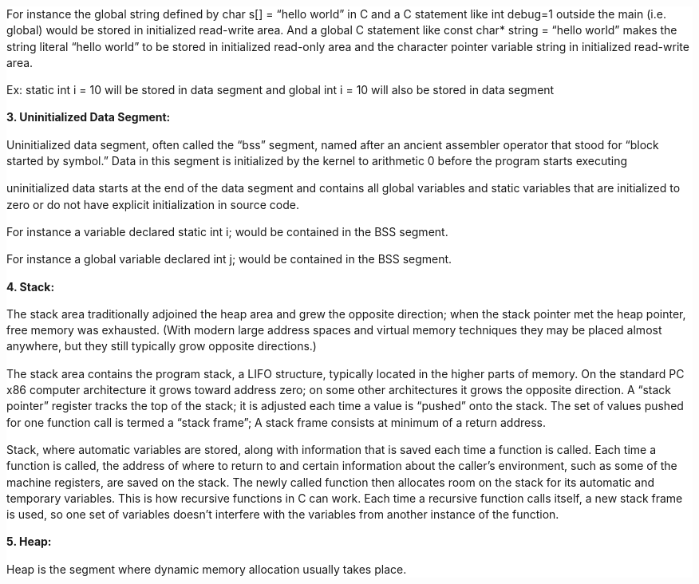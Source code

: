 For instance the global string defined by char s\[\] = “hello world” in
C and a C statement like int debug=1 outside the main (i.e. global)
would be stored in initialized read-write area. And a global C statement
like const char\* string = “hello world” makes the string literal “hello
world” to be stored in initialized read-only area and the character
pointer variable string in initialized read-write area.

Ex: static int i = 10 will be stored in data segment and global int i =
10 will also be stored in data segment

**3. Uninitialized Data Segment:**

Uninitialized data segment, often called the “bss” segment, named after
an ancient assembler operator that stood for “block started by symbol.”
Data in this segment is initialized by the kernel to arithmetic 0 before
the program starts executing

uninitialized data starts at the end of the data segment and contains
all global variables and static variables that are initialized to zero
or do not have explicit initialization in source code.

For instance a variable declared static int i; would be contained in the
BSS segment.

For instance a global variable declared int j; would be contained in the
BSS segment.

**4. Stack:**

The stack area traditionally adjoined the heap area and grew the
opposite direction; when the stack pointer met the heap pointer, free
memory was exhausted. (With modern large address spaces and virtual
memory techniques they may be placed almost anywhere, but they still
typically grow opposite directions.)

The stack area contains the program stack, a LIFO structure, typically
located in the higher parts of memory. On the standard PC x86 computer
architecture it grows toward address zero; on some other architectures
it grows the opposite direction. A “stack pointer” register tracks the
top of the stack; it is adjusted each time a value is “pushed” onto the
stack. The set of values pushed for one function call is termed a “stack
frame”; A stack frame consists at minimum of a return address.

Stack, where automatic variables are stored, along with information that
is saved each time a function is called. Each time a function is called,
the address of where to return to and certain information about the
caller’s environment, such as some of the machine registers, are saved
on the stack. The newly called function then allocates room on the stack
for its automatic and temporary variables. This is how recursive
functions in C can work. Each time a recursive function calls itself, a
new stack frame is used, so one set of variables doesn’t interfere with
the variables from another instance of the function.

**5. Heap:**

Heap is the segment where dynamic memory allocation usually takes place.
